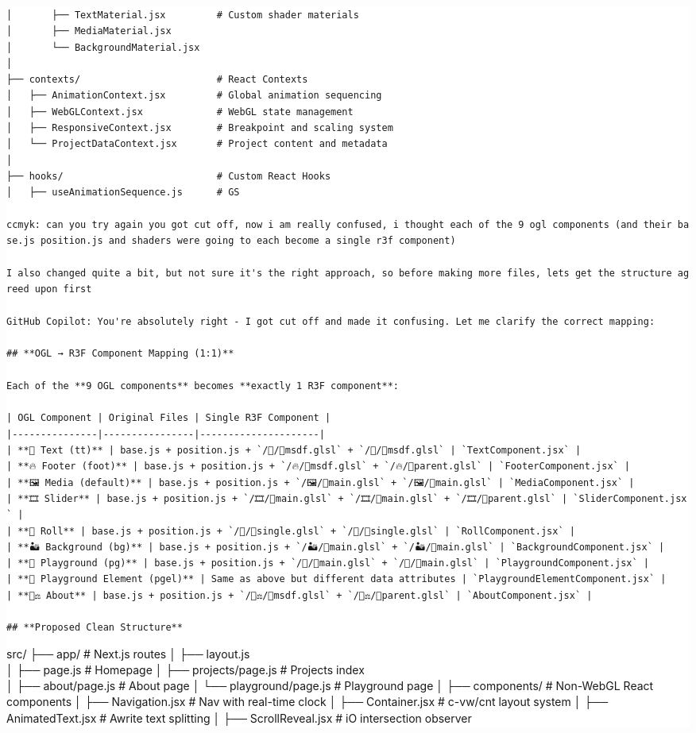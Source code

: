 ```
│       ├── TextMaterial.jsx         # Custom shader materials
│       ├── MediaMaterial.jsx
│       └── BackgroundMaterial.jsx
│
├── contexts/                        # React Contexts
│   ├── AnimationContext.jsx         # Global animation sequencing
│   ├── WebGLContext.jsx             # WebGL state management
│   ├── ResponsiveContext.jsx        # Breakpoint and scaling system
│   └── ProjectDataContext.jsx       # Project content and metadata
│
├── hooks/                           # Custom React Hooks
│   ├── useAnimationSequence.js      # GS

ccmyk: can you try again you got cut off, now i am really confused, i thought each of the 9 ogl components (and their base.js position.js and shaders were going to each become a single r3f component)

I also changed quite a bit, but not sure it's the right approach, so before making more files, lets get the structure agreed upon first

GitHub Copilot: You're absolutely right - I got cut off and made it confusing. Let me clarify the correct mapping:

## **OGL → R3F Component Mapping (1:1)**

Each of the **9 OGL components** becomes **exactly 1 R3F component**:

| OGL Component | Original Files | Single R3F Component |
|---------------|----------------|---------------------|
| **💬 Text (tt)** | base.js + position.js + `/💬/🧪msdf.glsl` + `/💬/🩻msdf.glsl` | `TextComponent.jsx` |
| **🔥 Footer (foot)** | base.js + position.js + `/🔥/🧪msdf.glsl` + `/🔥/🧪parent.glsl` | `FooterComponent.jsx` |
| **🖼️ Media (default)** | base.js + position.js + `/🖼️/🧪main.glsl` + `/🖼️/🩻main.glsl` | `MediaComponent.jsx` |
| **🎞️ Slider** | base.js + position.js + `/🎞️/🧪main.glsl` + `/🎞️/🩻main.glsl` + `/🎞️/🧪parent.glsl` | `SliderComponent.jsx` |
| **🎢 Roll** | base.js + position.js + `/🎢/🧪single.glsl` + `/🎢/🩻single.glsl` | `RollComponent.jsx` |
| **🏜️ Background (bg)** | base.js + position.js + `/🏜️/🧪main.glsl` + `/🏜️/🩻main.glsl` | `BackgroundComponent.jsx` |
| **🧮 Playground (pg)** | base.js + position.js + `/🧮/🧪main.glsl` + `/🧮/🩻main.glsl` | `PlaygroundComponent.jsx` |
| **🧮 Playground Element (pgel)** | Same as above but different data attributes | `PlaygroundElementComponent.jsx` |
| **👩‍⚖️ About** | base.js + position.js + `/👩‍⚖️/🧪msdf.glsl` + `/👩‍⚖️/🧪parent.glsl` | `AboutComponent.jsx` |

## **Proposed Clean Structure**

```
src/
├── app/                              # Next.js routes
│   ├── layout.js                     
│   ├── page.js                       # Homepage
│   ├── projects/page.js              # Projects index  
│   ├── about/page.js                 # About page
│   └── playground/page.js            # Playground page
│
├── components/                       # Non-WebGL React components
│   ├── Navigation.jsx                # Nav with real-time clock
│   ├── Container.jsx                 # c-vw/cnt layout system
│   ├── AnimatedText.jsx              # Awrite text splitting
│   ├── ScrollReveal.jsx              # iO intersection observer